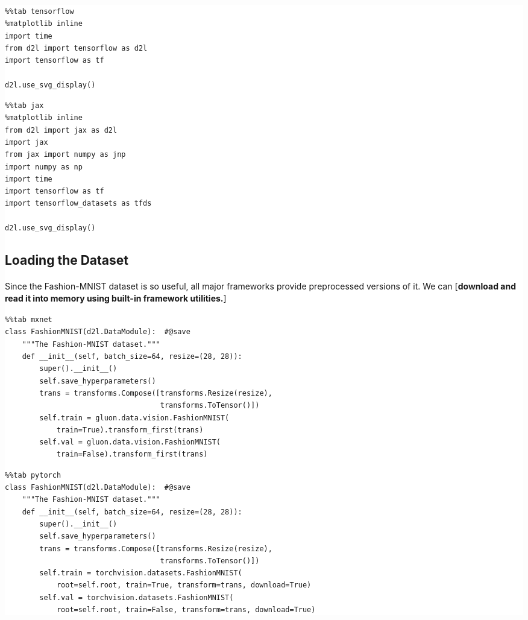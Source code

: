 ```{.python .input}
%%tab tensorflow
%matplotlib inline
import time
from d2l import tensorflow as d2l
import tensorflow as tf

d2l.use_svg_display()
```

```{.python .input}
%%tab jax
%matplotlib inline
from d2l import jax as d2l
import jax
from jax import numpy as jnp
import numpy as np
import time
import tensorflow as tf
import tensorflow_datasets as tfds

d2l.use_svg_display()
```

## Loading the Dataset

Since the Fashion-MNIST dataset is so useful, all major frameworks provide preprocessed versions of it. We can  [**download and read it into memory using built-in framework utilities.**]

```{.python .input}
%%tab mxnet
class FashionMNIST(d2l.DataModule):  #@save
    """The Fashion-MNIST dataset."""
    def __init__(self, batch_size=64, resize=(28, 28)):
        super().__init__()
        self.save_hyperparameters()
        trans = transforms.Compose([transforms.Resize(resize),
                                    transforms.ToTensor()])
        self.train = gluon.data.vision.FashionMNIST(
            train=True).transform_first(trans)
        self.val = gluon.data.vision.FashionMNIST(
            train=False).transform_first(trans)
```

```{.python .input}
%%tab pytorch
class FashionMNIST(d2l.DataModule):  #@save
    """The Fashion-MNIST dataset."""
    def __init__(self, batch_size=64, resize=(28, 28)):
        super().__init__()
        self.save_hyperparameters()
        trans = transforms.Compose([transforms.Resize(resize),
                                    transforms.ToTensor()])
        self.train = torchvision.datasets.FashionMNIST(
            root=self.root, train=True, transform=trans, download=True)
        self.val = torchvision.datasets.FashionMNIST(
            root=self.root, train=False, transform=trans, download=True)
```
